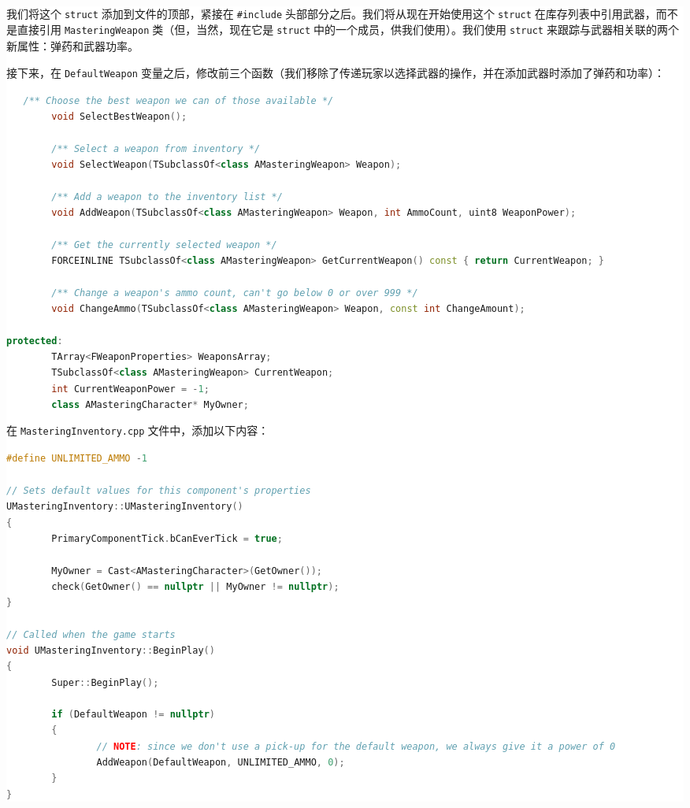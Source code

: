 我们将这个 `struct` 添加到文件的顶部，紧接在 `#include` 头部部分之后。我们将从现在开始使用这个 `struct` 在库存列表中引用武器，而不是直接引用 `MasteringWeapon` 类（但，当然，现在它是 `struct` 中的一个成员，供我们使用）。我们使用 `struct` 来跟踪与武器相关联的两个新属性：弹药和武器功率。

接下来，在 `DefaultWeapon` 变量之后，修改前三个函数（我们移除了传递玩家以选择武器的操作，并在添加武器时添加了弹药和功率）：

```cpp
   /** Choose the best weapon we can of those available */
        void SelectBestWeapon();

        /** Select a weapon from inventory */
        void SelectWeapon(TSubclassOf<class AMasteringWeapon> Weapon);

        /** Add a weapon to the inventory list */
        void AddWeapon(TSubclassOf<class AMasteringWeapon> Weapon, int AmmoCount, uint8 WeaponPower);

        /** Get the currently selected weapon */
        FORCEINLINE TSubclassOf<class AMasteringWeapon> GetCurrentWeapon() const { return CurrentWeapon; }

        /** Change a weapon's ammo count, can't go below 0 or over 999 */
        void ChangeAmmo(TSubclassOf<class AMasteringWeapon> Weapon, const int ChangeAmount);

protected:
        TArray<FWeaponProperties> WeaponsArray;
        TSubclassOf<class AMasteringWeapon> CurrentWeapon;
        int CurrentWeaponPower = -1;
        class AMasteringCharacter* MyOwner;
```

在 `MasteringInventory.cpp` 文件中，添加以下内容：

```cpp
#define UNLIMITED_AMMO -1

// Sets default values for this component's properties
UMasteringInventory::UMasteringInventory()
{
        PrimaryComponentTick.bCanEverTick = true;

        MyOwner = Cast<AMasteringCharacter>(GetOwner());
        check(GetOwner() == nullptr || MyOwner != nullptr);
}

// Called when the game starts
void UMasteringInventory::BeginPlay()
{
        Super::BeginPlay();

        if (DefaultWeapon != nullptr)
        {
                // NOTE: since we don't use a pick-up for the default weapon, we always give it a power of 0
                AddWeapon(DefaultWeapon, UNLIMITED_AMMO, 0);
        }
}
```
